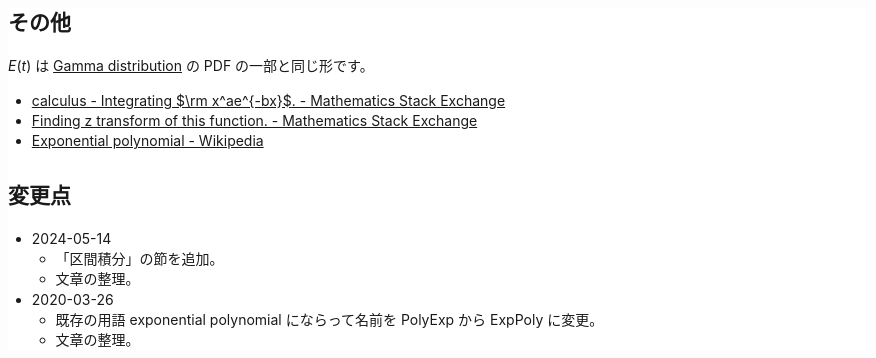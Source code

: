 ## その他
$E(t)$ は [Gamma distribution](https://en.wikipedia.org/wiki/Gamma_distribution) の PDF の一部と同じ形です。

- [calculus - Integrating $\rm x^ae^{-bx}$. - Mathematics Stack Exchange](https://math.stackexchange.com/questions/1562012/integrating-rm-xae-bx)
- [Finding z transform of this function. - Mathematics Stack Exchange](https://math.stackexchange.com/questions/855226/finding-z-transform-of-this-function)
- [Exponential polynomial - Wikipedia](https://en.wikipedia.org/wiki/Exponential_polynomial)

## 変更点
- 2024-05-14
  - 「区間積分」の節を追加。
  - 文章の整理。
- 2020-03-26
  - 既存の用語 exponential polynomial にならって名前を PolyExp から ExpPoly に変更。
  - 文章の整理。
